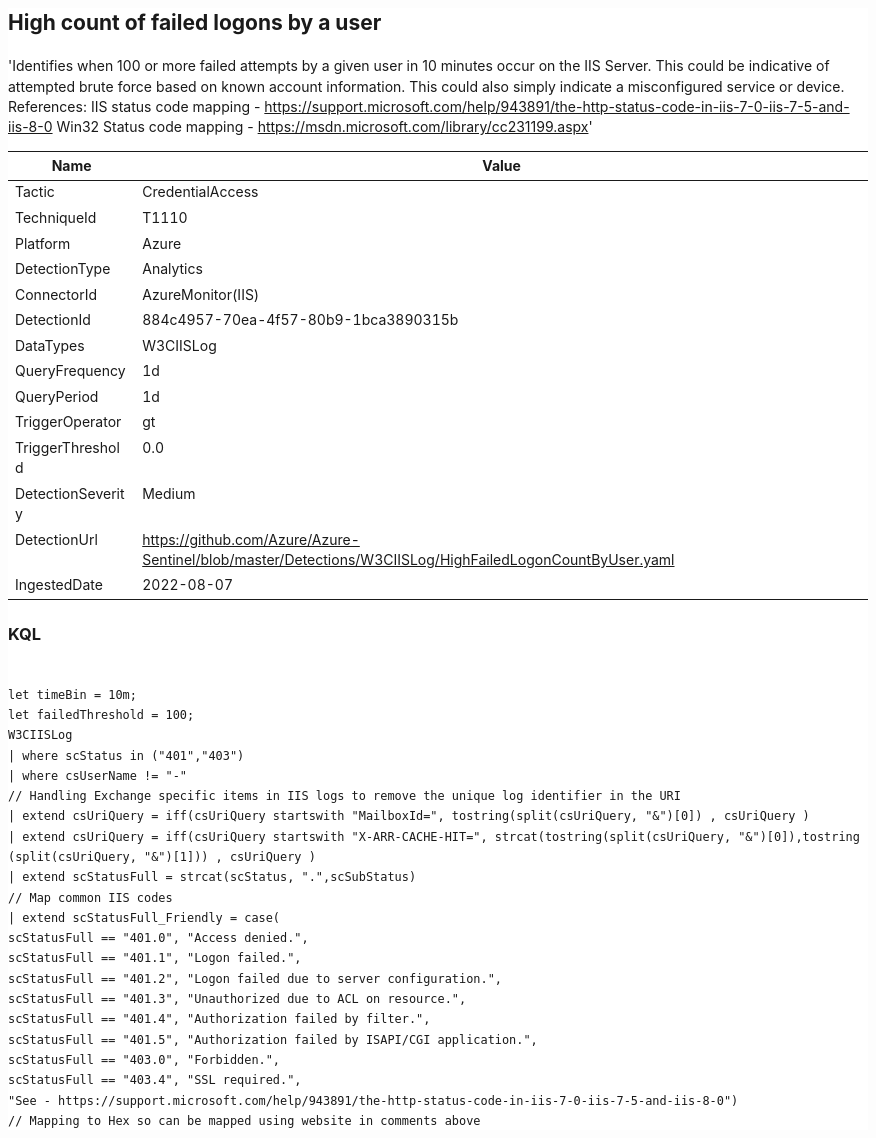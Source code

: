 ## High count of failed logons by a user

'Identifies when 100 or more failed attempts by a given user in 10 minutes occur on the IIS Server.
This could be indicative of attempted brute force based on known account information.
This could also simply indicate a misconfigured service or device. 
References:
IIS status code mapping - https://support.microsoft.com/help/943891/the-http-status-code-in-iis-7-0-iis-7-5-and-iis-8-0
Win32 Status code mapping - https://msdn.microsoft.com/library/cc231199.aspx'

|Name | Value |
| --- | --- |
|Tactic | CredentialAccess|
|TechniqueId | T1110|
|Platform | Azure|
|DetectionType | Analytics |
|ConnectorId | AzureMonitor(IIS) |
|DetectionId | 884c4957-70ea-4f57-80b9-1bca3890315b |
|DataTypes | W3CIISLog |
|QueryFrequency | 1d |
|QueryPeriod | 1d |
|TriggerOperator | gt |
|TriggerThreshold | 0.0 |
|DetectionSeverity | Medium |
|DetectionUrl | https://github.com/Azure/Azure-Sentinel/blob/master/Detections/W3CIISLog/HighFailedLogonCountByUser.yaml |
|IngestedDate | 2022-08-07 |

### KQL
```kql

let timeBin = 10m;
let failedThreshold = 100;
W3CIISLog
| where scStatus in ("401","403")
| where csUserName != "-"
// Handling Exchange specific items in IIS logs to remove the unique log identifier in the URI
| extend csUriQuery = iff(csUriQuery startswith "MailboxId=", tostring(split(csUriQuery, "&")[0]) , csUriQuery )
| extend csUriQuery = iff(csUriQuery startswith "X-ARR-CACHE-HIT=", strcat(tostring(split(csUriQuery, "&")[0]),tostring(split(csUriQuery, "&")[1])) , csUriQuery )
| extend scStatusFull = strcat(scStatus, ".",scSubStatus) 
// Map common IIS codes
| extend scStatusFull_Friendly = case(
scStatusFull == "401.0", "Access denied.",
scStatusFull == "401.1", "Logon failed.",
scStatusFull == "401.2", "Logon failed due to server configuration.",
scStatusFull == "401.3", "Unauthorized due to ACL on resource.",
scStatusFull == "401.4", "Authorization failed by filter.",
scStatusFull == "401.5", "Authorization failed by ISAPI/CGI application.",
scStatusFull == "403.0", "Forbidden.",
scStatusFull == "403.4", "SSL required.",
"See - https://support.microsoft.com/help/943891/the-http-status-code-in-iis-7-0-iis-7-5-and-iis-8-0")
// Mapping to Hex so can be mapped using website in comments above
```